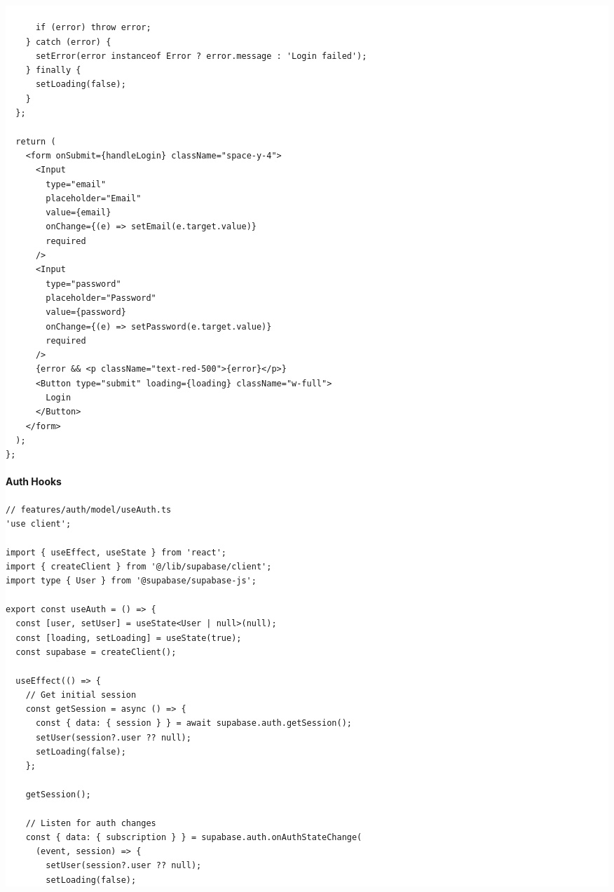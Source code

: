```tsx
      
      if (error) throw error;
    } catch (error) {
      setError(error instanceof Error ? error.message : 'Login failed');
    } finally {
      setLoading(false);
    }
  };
  
  return (
    <form onSubmit={handleLogin} className="space-y-4">
      <Input
        type="email"
        placeholder="Email"
        value={email}
        onChange={(e) => setEmail(e.target.value)}
        required
      />
      <Input
        type="password"
        placeholder="Password"
        value={password}
        onChange={(e) => setPassword(e.target.value)}
        required
      />
      {error && <p className="text-red-500">{error}</p>}
      <Button type="submit" loading={loading} className="w-full">
        Login
      </Button>
    </form>
  );
};
```

#### Auth Hooks
```tsx
// features/auth/model/useAuth.ts
'use client';

import { useEffect, useState } from 'react';
import { createClient } from '@/lib/supabase/client';
import type { User } from '@supabase/supabase-js';

export const useAuth = () => {
  const [user, setUser] = useState<User | null>(null);
  const [loading, setLoading] = useState(true);
  const supabase = createClient();
  
  useEffect(() => {
    // Get initial session
    const getSession = async () => {
      const { data: { session } } = await supabase.auth.getSession();
      setUser(session?.user ?? null);
      setLoading(false);
    };
    
    getSession();
    
    // Listen for auth changes
    const { data: { subscription } } = supabase.auth.onAuthStateChange(
      (event, session) => {
        setUser(session?.user ?? null);
        setLoading(false);
```